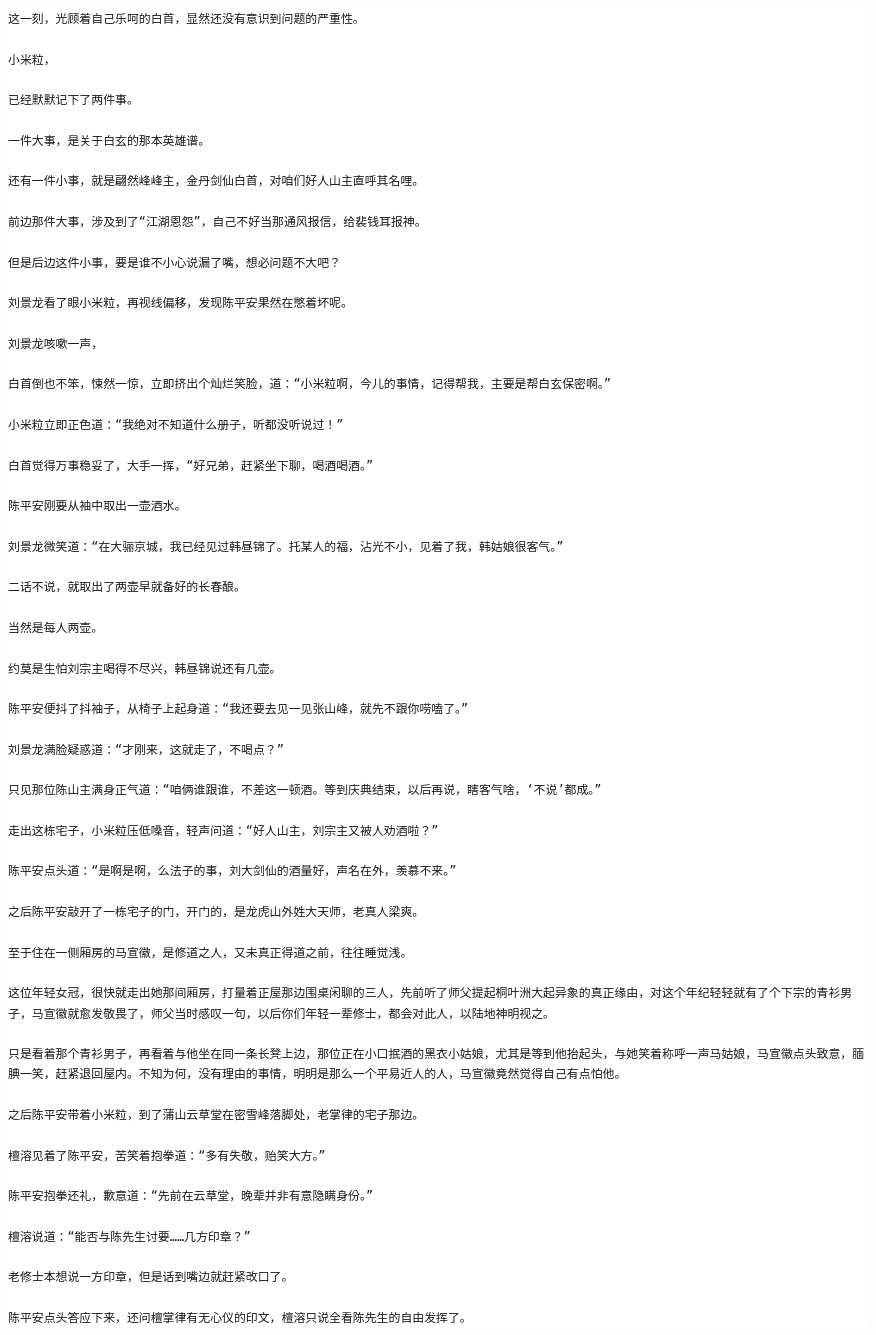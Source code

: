     这一刻，光顾着自己乐呵的白首，显然还没有意识到问题的严重性。

    小米粒，

    已经默默记下了两件事。

    一件大事，是关于白玄的那本英雄谱。

    还有一件小事，就是翩然峰峰主，金丹剑仙白首，对咱们好人山主直呼其名哩。

    前边那件大事，涉及到了“江湖恩怨”，自己不好当那通风报信，给裴钱耳报神。

    但是后边这件小事，要是谁不小心说漏了嘴，想必问题不大吧？

    刘景龙看了眼小米粒，再视线偏移，发现陈平安果然在憋着坏呢。

    刘景龙咳嗽一声，

    白首倒也不笨，悚然一惊，立即挤出个灿烂笑脸，道：“小米粒啊，今儿的事情，记得帮我，主要是帮白玄保密啊。”

    小米粒立即正色道：“我绝对不知道什么册子，听都没听说过！”

    白首觉得万事稳妥了，大手一挥，“好兄弟，赶紧坐下聊，喝酒喝酒。”

    陈平安刚要从袖中取出一壶酒水。

    刘景龙微笑道：“在大骊京城，我已经见过韩昼锦了。托某人的福，沾光不小，见着了我，韩姑娘很客气。”

    二话不说，就取出了两壶早就备好的长春酿。

    当然是每人两壶。

    约莫是生怕刘宗主喝得不尽兴，韩昼锦说还有几壶。

    陈平安便抖了抖袖子，从椅子上起身道：“我还要去见一见张山峰，就先不跟你唠嗑了。”

    刘景龙满脸疑惑道：“才刚来，这就走了，不喝点？”

    只见那位陈山主满身正气道：“咱俩谁跟谁，不差这一顿酒。等到庆典结束，以后再说，瞎客气啥，‘不说’都成。”

    走出这栋宅子，小米粒压低嗓音，轻声问道：“好人山主，刘宗主又被人劝酒啦？”

    陈平安点头道：“是啊是啊，么法子的事，刘大剑仙的酒量好，声名在外，羡慕不来。”

    之后陈平安敲开了一栋宅子的门，开门的，是龙虎山外姓大天师，老真人梁爽。

    至于住在一侧厢房的马宣徽，是修道之人，又未真正得道之前，往往睡觉浅。

    这位年轻女冠，很快就走出她那间厢房，打量着正屋那边围桌闲聊的三人，先前听了师父提起桐叶洲大起异象的真正缘由，对这个年纪轻轻就有了个下宗的青衫男子，马宣徽就愈发敬畏了，师父当时感叹一句，以后你们年轻一辈修士，都会对此人，以陆地神明视之。

    只是看着那个青衫男子，再看着与他坐在同一条长凳上边，那位正在小口抿酒的黑衣小姑娘，尤其是等到他抬起头，与她笑着称呼一声马姑娘，马宣徽点头致意，腼腆一笑，赶紧退回屋内。不知为何，没有理由的事情，明明是那么一个平易近人的人，马宣徽竟然觉得自己有点怕他。

    之后陈平安带着小米粒，到了蒲山云草堂在密雪峰落脚处，老掌律的宅子那边。

    檀溶见着了陈平安，苦笑着抱拳道：“多有失敬，贻笑大方。”

    陈平安抱拳还礼，歉意道：“先前在云草堂，晚辈并非有意隐瞒身份。”

    檀溶说道：“能否与陈先生讨要……几方印章？”

    老修士本想说一方印章，但是话到嘴边就赶紧改口了。

    陈平安点头答应下来，还问檀掌律有无心仪的印文，檀溶只说全看陈先生的自由发挥了。
